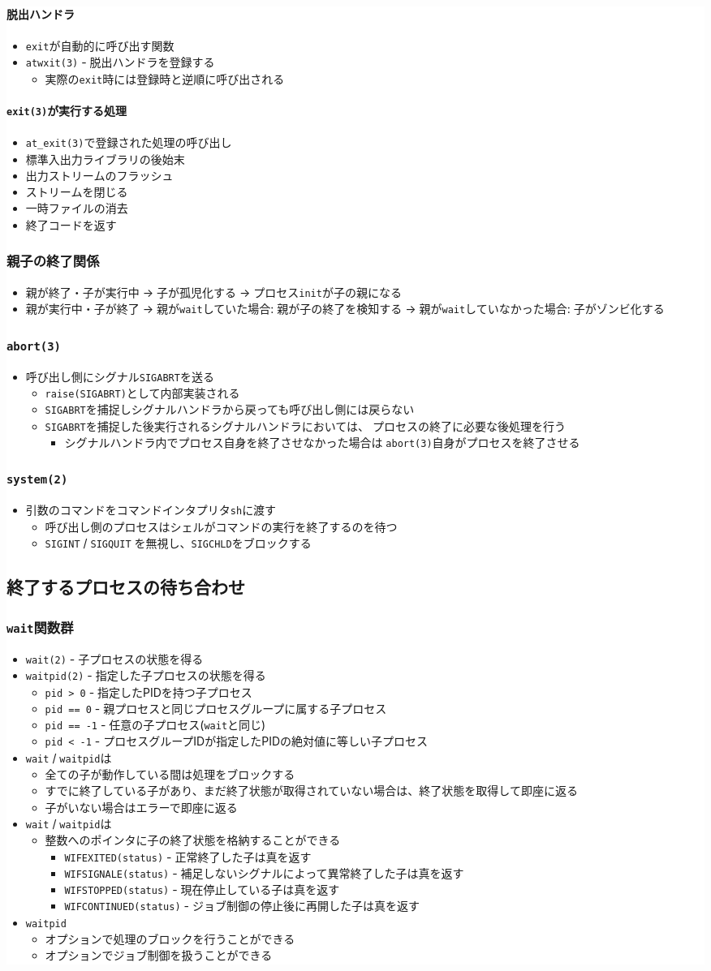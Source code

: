 #### 脱出ハンドラ
- `exit`が自動的に呼び出す関数
- `atwxit(3)` - 脱出ハンドラを登録する
  - 実際の`exit`時には登録時と逆順に呼び出される

#### `exit(3)`が実行する処理
- `at_exit(3)`で登録された処理の呼び出し
- 標準入出力ライブラリの後始末
- 出力ストリームのフラッシュ
- ストリームを閉じる
- 一時ファイルの消去
- 終了コードを返す

### 親子の終了関係
- 親が終了・子が実行中
  -> 子が孤児化する -> プロセス`init`が子の親になる
- 親が実行中・子が終了
  -> 親が`wait`していた場合: 親が子の終了を検知する
  -> 親が`wait`していなかった場合: 子がゾンビ化する

### `abort(3)`
- 呼び出し側にシグナル`SIGABRT`を送る
  - `raise(SIGABRT)`として内部実装される
  - `SIGABRT`を捕捉しシグナルハンドラから戻っても呼び出し側には戻らない
  - `SIGABRT`を捕捉した後実行されるシグナルハンドラにおいては、
    プロセスの終了に必要な後処理を行う
    - シグナルハンドラ内でプロセス自身を終了させなかった場合は
      `abort(3)`自身がプロセスを終了させる

### `system(2)`
- 引数のコマンドをコマンドインタプリタ`sh`に渡す
  -  呼び出し側のプロセスはシェルがコマンドの実行を終了するのを待つ
  - `SIGINT` / `SIGQUIT` を無視し、`SIGCHLD`をブロックする

## 終了するプロセスの待ち合わせ
### `wait`関数群
- `wait(2)` - 子プロセスの状態を得る
- `waitpid(2)` - 指定した子プロセスの状態を得る
  - `pid > 0` - 指定したPIDを持つ子プロセス
  - `pid == 0` - 親プロセスと同じプロセスグループに属する子プロセス
  - `pid == -1` - 任意の子プロセス(`wait`と同じ)
  - `pid < -1` - プロセスグループIDが指定したPIDの絶対値に等しい子プロセス
- `wait` / `waitpid`は
  - 全ての子が動作している間は処理をブロックする
  - すでに終了している子があり、まだ終了状態が取得されていない場合は、終了状態を取得して即座に返る
  - 子がいない場合はエラーで即座に返る
- `wait` / `waitpid`は
  - 整数へのポインタに子の終了状態を格納することができる
    - `WIFEXITED(status)` - 正常終了した子は真を返す
    - `WIFSIGNALE(status)` - 補足しないシグナルによって異常終了した子は真を返す
    - `WIFSTOPPED(status)` - 現在停止している子は真を返す
    - `WIFCONTINUED(status)` - ジョブ制御の停止後に再開した子は真を返す
- `waitpid`
  - オプションで処理のブロックを行うことができる
  - オプションでジョブ制御を扱うことができる
